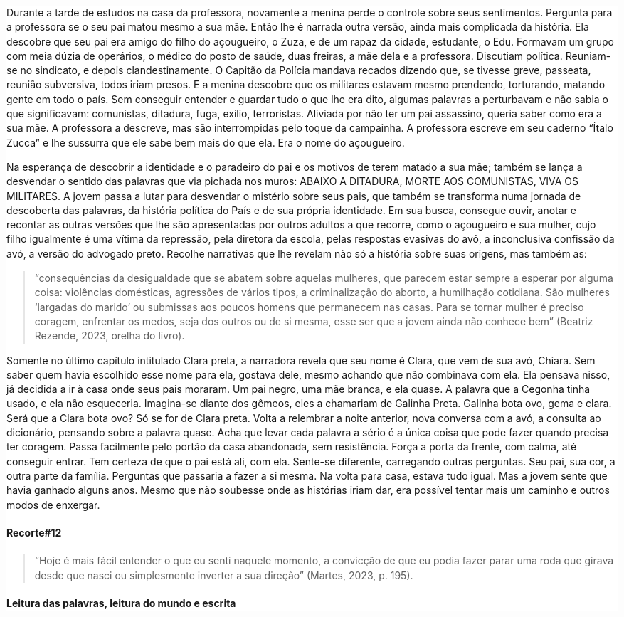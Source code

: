 Durante a tarde de estudos na casa da professora, novamente a menina perde o controle sobre seus sentimentos. Pergunta para a professora se o seu pai matou mesmo a sua mãe. Então lhe é narrada outra versão, ainda mais complicada da história. Ela descobre que seu pai era amigo do filho do açougueiro, o Zuza, e de um rapaz da cidade, estudante, o Edu. Formavam um grupo com meia dúzia de operários, o médico do posto de saúde, duas freiras, a mãe dela e a professora. Discutiam política. Reuniam-se no sindicato, e depois clandestinamente. O Capitão da Polícia mandava recados dizendo que, se tivesse greve, passeata, reunião subversiva, todos iriam presos. E a menina descobre que os militares estavam mesmo prendendo, torturando, matando gente em todo o país. Sem conseguir entender e guardar tudo o que lhe era dito, algumas palavras a perturbavam e não sabia o que significavam: comunistas, ditadura, fuga, exílio, terroristas. Aliviada por não ter um pai assassino, queria saber como era a sua mãe. A professora a descreve, mas são interrompidas pelo toque da campainha. A professora escreve em seu caderno “Ítalo Zucca” e lhe sussurra que ele sabe bem mais do que ela. Era o nome do açougueiro.


Na esperança de descobrir a identidade e o paradeiro do pai e os motivos de terem matado a sua mãe; também se lança a desvendar o sentido das palavras que via pichada nos muros: ABAIXO A DITADURA, MORTE AOS COMUNISTAS, VIVA OS MILITARES. A jovem passa a lutar para desvendar o mistério sobre seus pais, que também se transforma numa jornada de descoberta das palavras, da história política do País e de sua própria identidade. Em sua busca, consegue ouvir, anotar e recontar as outras versões que lhe são apresentadas por outros adultos a que recorre, como o açougueiro e sua mulher, cujo filho igualmente é uma vítima da repressão, pela diretora da escola, pelas respostas evasivas do avô, a inconclusiva confissão da avó, a versão do advogado preto. Recolhe narrativas que lhe revelam não só a história sobre suas origens, mas também as:

> “consequências da desigualdade que se abatem sobre aquelas mulheres, que parecem estar sempre a esperar por alguma coisa: violências domésticas, agressões de vários tipos, a criminalização do aborto, a humilhação cotidiana. São mulheres ‘largadas do marido’ ou submissas aos poucos homens que permanecem nas casas. Para se tornar mulher é preciso coragem, enfrentar os medos, seja dos outros ou de si mesma, esse ser que a jovem ainda não conhece bem” (Beatriz Rezende, 2023, orelha do livro). 


Somente no último capítulo intitulado Clara preta, a narradora revela que seu nome é Clara, que vem de sua avó, Chiara. Sem saber quem havia escolhido esse nome para ela, gostava dele, mesmo achando que não combinava com ela. Ela pensava nisso, já decidida a ir à casa onde seus pais moraram. Um pai negro, uma mãe branca, e ela quase. A palavra que a Cegonha tinha usado, e ela não esqueceria. Imagina-se diante dos gêmeos, eles a chamariam de Galinha Preta. Galinha bota ovo, gema e clara. Será que a Clara bota ovo? Só se for de Clara preta. Volta a relembrar a noite anterior, nova conversa com a avó, a consulta ao dicionário, pensando sobre a palavra quase. Acha que levar cada palavra a sério é a única coisa que pode fazer quando precisa ter coragem. Passa facilmente pelo portão da casa abandonada, sem resistência. Força a porta da frente, com calma, até conseguir entrar. Tem certeza de que o pai está ali, com ela. Sente-se diferente, carregando outras perguntas. Seu pai, sua cor, a outra parte da família. Perguntas que passaria a fazer a si mesma. Na volta para casa, estava tudo igual. Mas a jovem sente que havia ganhado alguns anos. Mesmo que não soubesse onde as histórias iriam dar, era possível tentar mais um caminho e outros modos de enxergar.

#### Recorte#12

> “Hoje é mais fácil entender o que eu senti naquele momento, a convicção de que eu podia fazer parar uma roda que girava desde que nasci ou simplesmente inverter a sua direção” (Martes, 2023, p. 195).


#### Leitura das palavras, leitura do mundo e escrita
